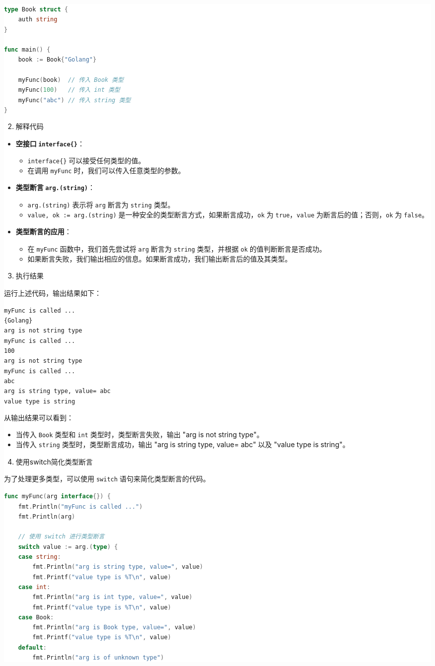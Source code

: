 ```go
type Book struct {
	auth string
}

func main() {
	book := Book{"Golang"}

	myFunc(book)  // 传入 Book 类型
	myFunc(100)   // 传入 int 类型
	myFunc("abc") // 传入 string 类型
}
```


2. 解释代码
- **空接口 `interface{}`**：
    - `interface{}` 可以接受任何类型的值。
    - 在调用 `myFunc` 时，我们可以传入任意类型的参数。
- **类型断言 `arg.(string)`**：
    
    - `arg.(string)` 表示将 `arg` 断言为 `string` 类型。
    - `value, ok := arg.(string)` 是一种安全的类型断言方式，如果断言成功，`ok` 为 `true`，`value` 为断言后的值；否则，`ok` 为 `false`。
- **类型断言的应用**：
    - 在 `myFunc` 函数中，我们首先尝试将 `arg` 断言为 `string` 类型，并根据 `ok` 的值判断断言是否成功。
    - 如果断言失败，我们输出相应的信息。如果断言成功，我们输出断言后的值及其类型。
3. 执行结果

运行上述代码，输出结果如下：
```sh
myFunc is called ...
{Golang}
arg is not string type
myFunc is called ...
100
arg is not string type
myFunc is called ...
abc
arg is string type, value= abc
value type is string
```

从输出结果可以看到：

- 当传入 `Book` 类型和 `int` 类型时，类型断言失败，输出 "arg is not string type"。
- 当传入 `string` 类型时，类型断言成功，输出 "arg is string type, value= abc" 以及 "value type is string"。

4. 使用switch简化类型断言

为了处理更多类型，可以使用 `switch` 语句来简化类型断言的代码。

```go
func myFunc(arg interface{}) {
	fmt.Println("myFunc is called ...")
	fmt.Println(arg)

	// 使用 switch 进行类型断言
	switch value := arg.(type) {
	case string:
		fmt.Println("arg is string type, value=", value)
		fmt.Printf("value type is %T\n", value)
	case int:
		fmt.Println("arg is int type, value=", value)
		fmt.Printf("value type is %T\n", value)
	case Book:
		fmt.Println("arg is Book type, value=", value)
		fmt.Printf("value type is %T\n", value)
	default:
		fmt.Println("arg is of unknown type")
```